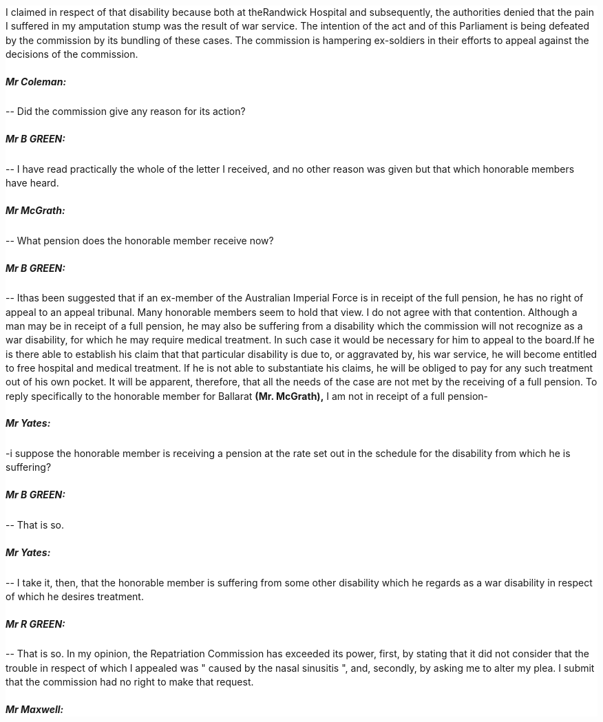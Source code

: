 I claimed in respect of that disability because both at theRandwick Hospital and subsequently, the authorities denied that the pain I suffered in my amputation stump was the result of war service. The intention of the act and of this Parliament is being defeated by the commission by its bundling of these cases. The commission is hampering ex-soldiers in their efforts to appeal against the decisions of the commission. 

##### Mr Coleman:

--  Did the commission give any reason for its action? 

##### Mr B GREEN:

-- I have read practically the whole of the letter I received, and no other reason was given but that which honorable members have heard. 

##### Mr McGrath:

--  What pension does the honorable member receive now? 

##### Mr B GREEN:

-- Ithas been suggested that if an ex-member of the Australian Imperial Force is in receipt of the full pension, he has no right of appeal to an appeal tribunal. Many honorable members seem to hold that view. I do not agree with that contention. Although a man may be in receipt of a full pension, he may also be suffering from a disability which the commission will not recognize as a war disability, for which he may require medical treatment. In such case it would be necessary for him to appeal to the board.If he is there able to establish his claim that that particular disability is due to, or aggravated by, his war service, he will become entitled to free hospital and medical treatment. If he is not able to substantiate his claims, he will be obliged to pay for any such treatment out of his own pocket. It will be apparent, therefore, that all the needs of the case are not met by the receiving of a full pension. To reply specifically to the honorable member for Ballarat  **(Mr. McGrath),**  I am not in receipt of a full pension- 

##### Mr Yates:

-i suppose the honorable member is receiving a pension at the rate set out in the schedule for the disability from which he is suffering? 

##### Mr B GREEN:

-- That is so. 

##### Mr Yates:

--  I take it, then, that the honorable member is suffering from some other disability which he regards as a war disability in respect of which he desires treatment. 

##### Mr R GREEN:

-- That is so. In my opinion, the Repatriation Commission has exceeded its power, first, by stating that it did not consider that the trouble in respect of which I appealed was " caused by the nasal sinusitis ", and, secondly, by asking me to alter my plea. I submit that the commission had no right to make that request. 

##### Mr Maxwell:
